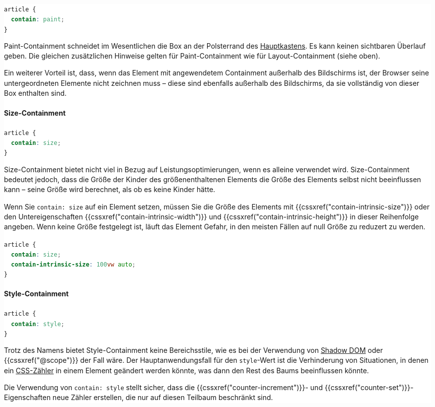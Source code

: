 ```css
article {
  contain: paint;
}
```

Paint-Containment schneidet im Wesentlichen die Box an der Polsterrand des [Hauptkastens](/de/docs/Web/CSS/Visual_formatting_model#the_principal_box). Es kann keinen sichtbaren Überlauf geben. Die gleichen zusätzlichen Hinweise gelten für Paint-Containment wie für Layout-Containment (siehe oben).

Ein weiterer Vorteil ist, dass, wenn das Element mit angewendetem Containment außerhalb des Bildschirms ist, der Browser seine untergeordneten Elemente nicht zeichnen muss – diese sind ebenfalls außerhalb des Bildschirms, da sie vollständig von dieser Box enthalten sind.

#### Size-Containment

```css
article {
  contain: size;
}
```

Size-Containment bietet nicht viel in Bezug auf Leistungsoptimierungen, wenn es alleine verwendet wird. Size-Containment bedeutet jedoch, dass die Größe der Kinder des größenenthaltenen Elements die Größe des Elements selbst nicht beeinflussen kann – seine Größe wird berechnet, als ob es keine Kinder hätte.

Wenn Sie `contain: size` auf ein Element setzen, müssen Sie die Größe des Elements mit {{cssxref("contain-intrinsic-size")}} oder den Untereigenschaften {{cssxref("contain-intrinsic-width")}} und {{cssxref("contain-intrinsic-height")}} in dieser Reihenfolge angeben. Wenn keine Größe festgelegt ist, läuft das Element Gefahr, in den meisten Fällen auf null Größe zu reduzert zu werden.

```css
article {
  contain: size;
  contain-intrinsic-size: 100vw auto;
}
```

#### Style-Containment

```css
article {
  contain: style;
}
```

Trotz des Namens bietet Style-Containment keine Bereichsstile, wie es bei der Verwendung von [Shadow DOM](/de/docs/Web/API/Web_components/Using_shadow_DOM) oder {{cssxref("@scope")}} der Fall wäre. Der Hauptanwendungsfall für den `style`-Wert ist die Verhinderung von Situationen, in denen ein [CSS-Zähler](/de/docs/Web/CSS/CSS_counter_styles/Using_CSS_counters) in einem Element geändert werden könnte, was dann den Rest des Baums beeinflussen könnte.

Die Verwendung von `contain: style` stellt sicher, dass die {{cssxref("counter-increment")}}- und {{cssxref("counter-set")}}-Eigenschaften neue Zähler erstellen, die nur auf diesen Teilbaum beschränkt sind.
